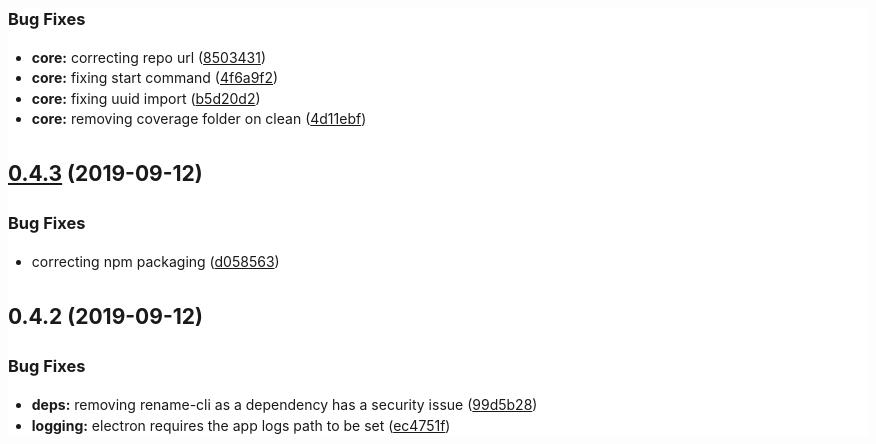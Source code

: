 
### Bug Fixes

* **core:** correcting repo url ([8503431](https://github.com/reactivemarkets/desktop/commit/8503431826472e37edf1f5d1af172cb8a0829843))
* **core:** fixing start command ([4f6a9f2](https://github.com/reactivemarkets/desktop/commit/4f6a9f2a28d2c9ff004c18074e6f074e77835baf))
* **core:** fixing uuid import ([b5d20d2](https://github.com/reactivemarkets/desktop/commit/b5d20d2ce3f66de0d1c16d5876dcdd929a1d89c2))
* **core:** removing coverage folder on clean ([4d11ebf](https://github.com/reactivemarkets/desktop/commit/4d11ebf8d15f5d39a0a328096e4e5c36ee689cc4))





## [0.4.3](https://gitlab.com/reactivemarkets/desktop/core/compare/v0.4.2...v0.4.3) (2019-09-12)


### Bug Fixes

* correcting npm packaging ([d058563](https://gitlab.com/reactivemarkets/desktop/core/commit/d058563))





## 0.4.2 (2019-09-12)


### Bug Fixes

* **deps:** removing rename-cli as a dependency has a security issue ([99d5b28](https://gitlab.com/reactivemarkets/desktop/core/commit/99d5b28))
* **logging:** electron requires the app logs path to be set ([ec4751f](https://gitlab.com/reactivemarkets/desktop/core/commit/ec4751f))
